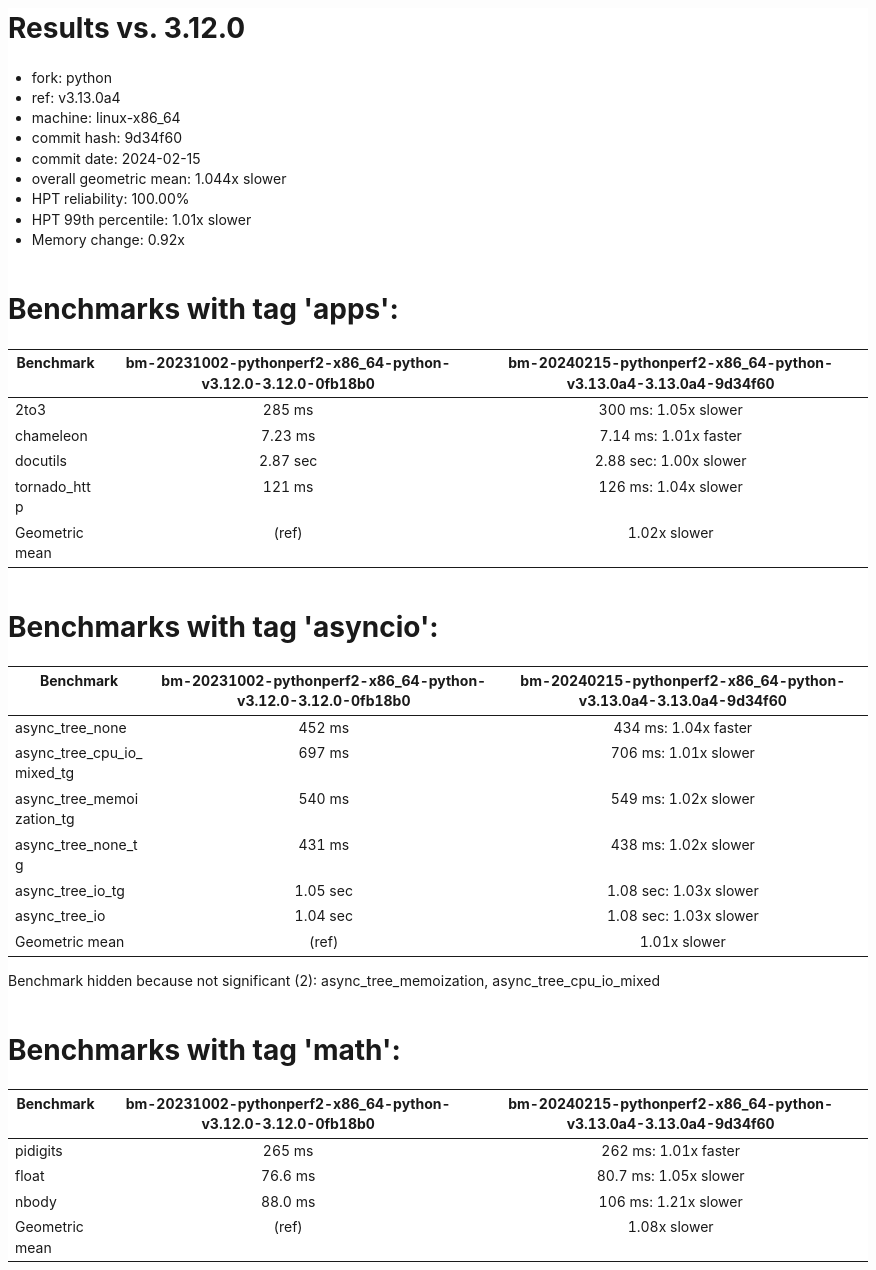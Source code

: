 # Results vs. 3.12.0

- fork: python
- ref: v3.13.0a4
- machine: linux-x86_64
- commit hash: 9d34f60
- commit date: 2024-02-15
- overall geometric mean: 1.044x slower
- HPT reliability: 100.00%
- HPT 99th percentile: 1.01x slower
- Memory change: 0.92x

Benchmarks with tag 'apps':
===========================

| Benchmark      | bm-20231002-pythonperf2-x86_64-python-v3.12.0-3.12.0-0fb18b0 | bm-20240215-pythonperf2-x86_64-python-v3.13.0a4-3.13.0a4-9d34f60 |
|----------------|:------------------------------------------------------------:|:----------------------------------------------------------------:|
| 2to3           | 285 ms                                                       | 300 ms: 1.05x slower                                             |
| chameleon      | 7.23 ms                                                      | 7.14 ms: 1.01x faster                                            |
| docutils       | 2.87 sec                                                     | 2.88 sec: 1.00x slower                                           |
| tornado_http   | 121 ms                                                       | 126 ms: 1.04x slower                                             |
| Geometric mean | (ref)                                                        | 1.02x slower                                                     |

Benchmarks with tag 'asyncio':
==============================

| Benchmark                  | bm-20231002-pythonperf2-x86_64-python-v3.12.0-3.12.0-0fb18b0 | bm-20240215-pythonperf2-x86_64-python-v3.13.0a4-3.13.0a4-9d34f60 |
|----------------------------|:------------------------------------------------------------:|:----------------------------------------------------------------:|
| async_tree_none            | 452 ms                                                       | 434 ms: 1.04x faster                                             |
| async_tree_cpu_io_mixed_tg | 697 ms                                                       | 706 ms: 1.01x slower                                             |
| async_tree_memoization_tg  | 540 ms                                                       | 549 ms: 1.02x slower                                             |
| async_tree_none_tg         | 431 ms                                                       | 438 ms: 1.02x slower                                             |
| async_tree_io_tg           | 1.05 sec                                                     | 1.08 sec: 1.03x slower                                           |
| async_tree_io              | 1.04 sec                                                     | 1.08 sec: 1.03x slower                                           |
| Geometric mean             | (ref)                                                        | 1.01x slower                                                     |

Benchmark hidden because not significant (2): async_tree_memoization, async_tree_cpu_io_mixed

Benchmarks with tag 'math':
===========================

| Benchmark      | bm-20231002-pythonperf2-x86_64-python-v3.12.0-3.12.0-0fb18b0 | bm-20240215-pythonperf2-x86_64-python-v3.13.0a4-3.13.0a4-9d34f60 |
|----------------|:------------------------------------------------------------:|:----------------------------------------------------------------:|
| pidigits       | 265 ms                                                       | 262 ms: 1.01x faster                                             |
| float          | 76.6 ms                                                      | 80.7 ms: 1.05x slower                                            |
| nbody          | 88.0 ms                                                      | 106 ms: 1.21x slower                                             |
| Geometric mean | (ref)                                                        | 1.08x slower                                                     |
